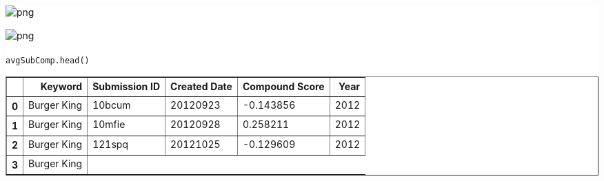 
![png](output_22_3.png)



![png](output_22_4.png)



```python
avgSubComp.head()
```




<div>
<style>
    .dataframe thead tr:only-child th {
        text-align: right;
    }

    .dataframe thead th {
        text-align: left;
    }

    .dataframe tbody tr th {
        vertical-align: top;
    }
</style>
<table border="1" class="dataframe">
  <thead>
    <tr style="text-align: right;">
      <th></th>
      <th>Keyword</th>
      <th>Submission ID</th>
      <th>Created Date</th>
      <th>Compound Score</th>
      <th>Year</th>
    </tr>
  </thead>
  <tbody>
    <tr>
      <th>0</th>
      <td>Burger King</td>
      <td>10bcum</td>
      <td>20120923</td>
      <td>-0.143856</td>
      <td>2012</td>
    </tr>
    <tr>
      <th>1</th>
      <td>Burger King</td>
      <td>10mfie</td>
      <td>20120928</td>
      <td>0.258211</td>
      <td>2012</td>
    </tr>
    <tr>
      <th>2</th>
      <td>Burger King</td>
      <td>121spq</td>
      <td>20121025</td>
      <td>-0.129609</td>
      <td>2012</td>
    </tr>
    <tr>
      <th>3</th>
      <td>Burger King</td>